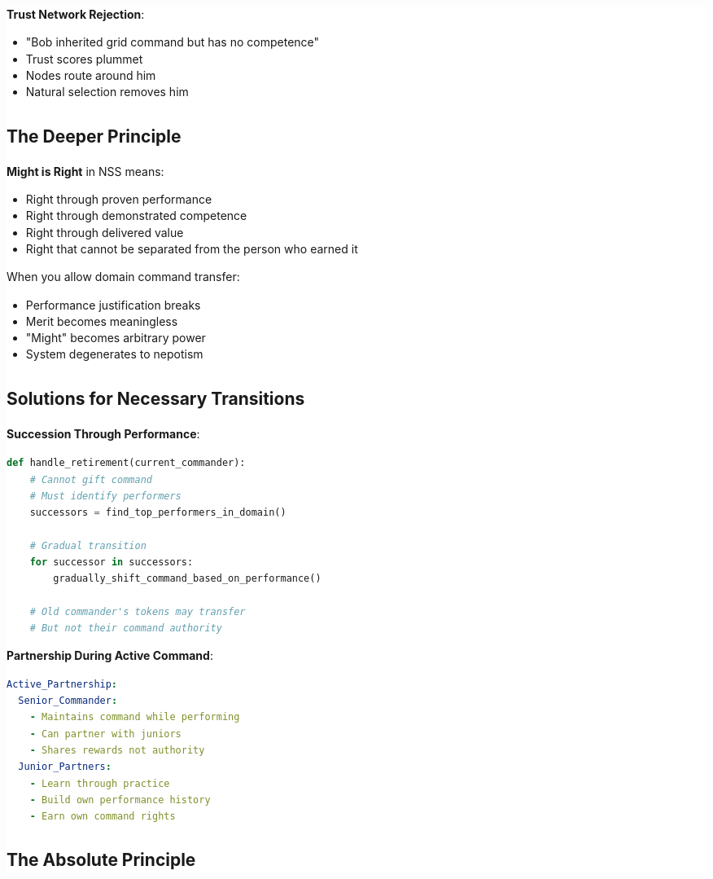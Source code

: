 **Trust Network Rejection**:
- "Bob inherited grid command but has no competence"
- Trust scores plummet
- Nodes route around him
- Natural selection removes him

## The Deeper Principle

**Might is Right** in NSS means:
- Right through proven performance
- Right through demonstrated competence  
- Right through delivered value
- Right that cannot be separated from the person who earned it

When you allow domain command transfer:
- Performance justification breaks
- Merit becomes meaningless
- "Might" becomes arbitrary power
- System degenerates to nepotism

## Solutions for Necessary Transitions

**Succession Through Performance**:
```python
def handle_retirement(current_commander):
    # Cannot gift command
    # Must identify performers
    successors = find_top_performers_in_domain()
    
    # Gradual transition
    for successor in successors:
        gradually_shift_command_based_on_performance()
    
    # Old commander's tokens may transfer
    # But not their command authority
```

**Partnership During Active Command**:
```yaml
Active_Partnership:
  Senior_Commander: 
    - Maintains command while performing
    - Can partner with juniors
    - Shares rewards not authority
  Junior_Partners:
    - Learn through practice
    - Build own performance history
    - Earn own command rights
```

## The Absolute Principle
